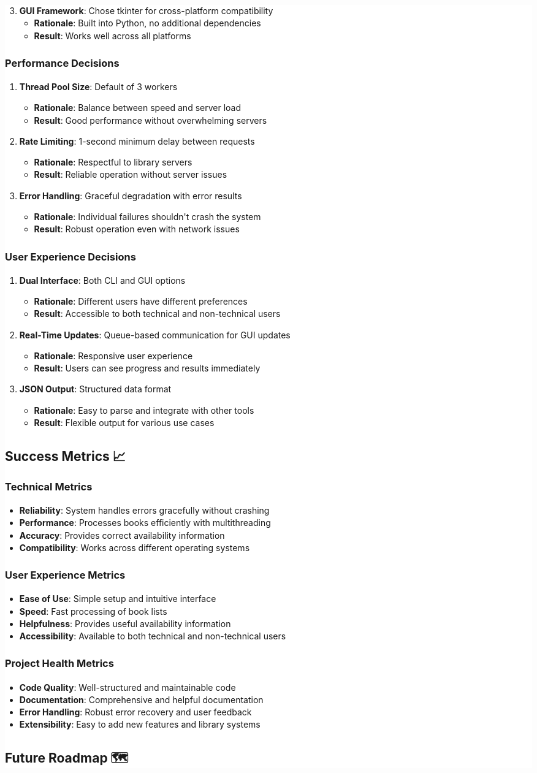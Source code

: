 3. **GUI Framework**: Chose tkinter for cross-platform compatibility
   - **Rationale**: Built into Python, no additional dependencies
   - **Result**: Works well across all platforms

### Performance Decisions
1. **Thread Pool Size**: Default of 3 workers
   - **Rationale**: Balance between speed and server load
   - **Result**: Good performance without overwhelming servers

2. **Rate Limiting**: 1-second minimum delay between requests
   - **Rationale**: Respectful to library servers
   - **Result**: Reliable operation without server issues

3. **Error Handling**: Graceful degradation with error results
   - **Rationale**: Individual failures shouldn't crash the system
   - **Result**: Robust operation even with network issues

### User Experience Decisions
1. **Dual Interface**: Both CLI and GUI options
   - **Rationale**: Different users have different preferences
   - **Result**: Accessible to both technical and non-technical users

2. **Real-Time Updates**: Queue-based communication for GUI updates
   - **Rationale**: Responsive user experience
   - **Result**: Users can see progress and results immediately

3. **JSON Output**: Structured data format
   - **Rationale**: Easy to parse and integrate with other tools
   - **Result**: Flexible output for various use cases

## Success Metrics 📈

### Technical Metrics
- **Reliability**: System handles errors gracefully without crashing
- **Performance**: Processes books efficiently with multithreading
- **Accuracy**: Provides correct availability information
- **Compatibility**: Works across different operating systems

### User Experience Metrics
- **Ease of Use**: Simple setup and intuitive interface
- **Speed**: Fast processing of book lists
- **Helpfulness**: Provides useful availability information
- **Accessibility**: Available to both technical and non-technical users

### Project Health Metrics
- **Code Quality**: Well-structured and maintainable code
- **Documentation**: Comprehensive and helpful documentation
- **Error Handling**: Robust error recovery and user feedback
- **Extensibility**: Easy to add new features and library systems

## Future Roadmap 🗺️

